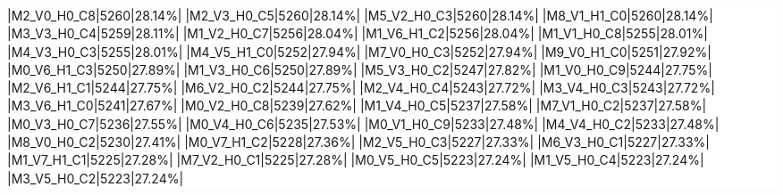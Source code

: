 |M2_V0_H0_C8|5260|28.14%|
|M2_V3_H0_C5|5260|28.14%|
|M5_V2_H0_C3|5260|28.14%|
|M8_V1_H1_C0|5260|28.14%|
|M3_V3_H0_C4|5259|28.11%|
|M1_V2_H0_C7|5256|28.04%|
|M1_V6_H1_C2|5256|28.04%|
|M1_V1_H0_C8|5255|28.01%|
|M4_V3_H0_C3|5255|28.01%|
|M4_V5_H1_C0|5252|27.94%|
|M7_V0_H0_C3|5252|27.94%|
|M9_V0_H1_C0|5251|27.92%|
|M0_V6_H1_C3|5250|27.89%|
|M1_V3_H0_C6|5250|27.89%|
|M5_V3_H0_C2|5247|27.82%|
|M1_V0_H0_C9|5244|27.75%|
|M2_V6_H1_C1|5244|27.75%|
|M6_V2_H0_C2|5244|27.75%|
|M2_V4_H0_C4|5243|27.72%|
|M3_V4_H0_C3|5243|27.72%|
|M3_V6_H1_C0|5241|27.67%|
|M0_V2_H0_C8|5239|27.62%|
|M1_V4_H0_C5|5237|27.58%|
|M7_V1_H0_C2|5237|27.58%|
|M0_V3_H0_C7|5236|27.55%|
|M0_V4_H0_C6|5235|27.53%|
|M0_V1_H0_C9|5233|27.48%|
|M4_V4_H0_C2|5233|27.48%|
|M8_V0_H0_C2|5230|27.41%|
|M0_V7_H1_C2|5228|27.36%|
|M2_V5_H0_C3|5227|27.33%|
|M6_V3_H0_C1|5227|27.33%|
|M1_V7_H1_C1|5225|27.28%|
|M7_V2_H0_C1|5225|27.28%|
|M0_V5_H0_C5|5223|27.24%|
|M1_V5_H0_C4|5223|27.24%|
|M3_V5_H0_C2|5223|27.24%|